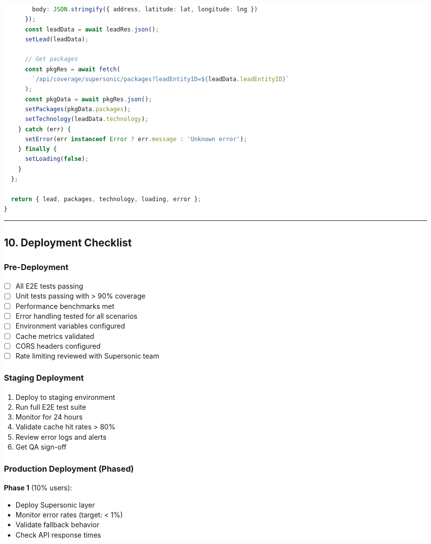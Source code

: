 ```typescript
        body: JSON.stringify({ address, latitude: lat, longitude: lng })
      });
      const leadData = await leadRes.json();
      setLead(leadData);

      // Get packages
      const pkgRes = await fetch(
        `/api/coverage/supersonic/packages?leadEntityID=${leadData.leadEntityID}`
      );
      const pkgData = await pkgRes.json();
      setPackages(pkgData.packages);
      setTechnology(leadData.technology);
    } catch (err) {
      setError(err instanceof Error ? err.message : 'Unknown error');
    } finally {
      setLoading(false);
    }
  };

  return { lead, packages, technology, loading, error };
}
```

---

## 10. Deployment Checklist

### Pre-Deployment

- [ ] All E2E tests passing
- [ ] Unit tests passing with > 90% coverage
- [ ] Performance benchmarks met
- [ ] Error handling tested for all scenarios
- [ ] Environment variables configured
- [ ] Cache metrics validated
- [ ] CORS headers configured
- [ ] Rate limiting reviewed with Supersonic team

### Staging Deployment

1. Deploy to staging environment
2. Run full E2E test suite
3. Monitor for 24 hours
4. Validate cache hit rates > 80%
5. Review error logs and alerts
6. Get QA sign-off

### Production Deployment (Phased)

**Phase 1** (10% users):
- Deploy Supersonic layer
- Monitor error rates (target: < 1%)
- Validate fallback behavior
- Check API response times
